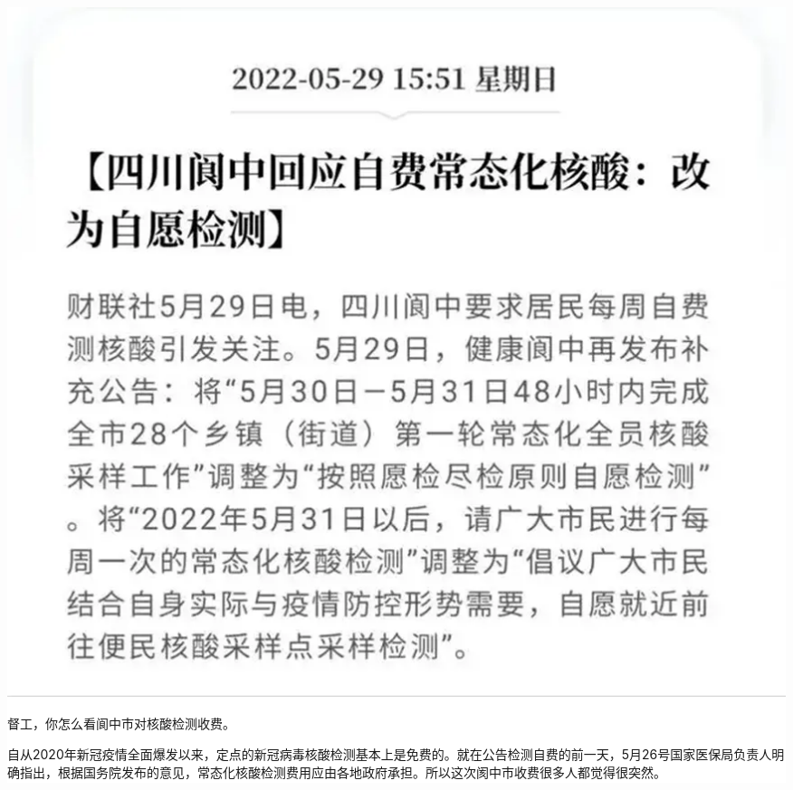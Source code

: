 ![](/images/btnews/btnews/0401_0500/0455/01e10163-b0e7-47ff-ad6f-d3c239b648f3.webp)



督工，你怎么看阆中市对核酸检测收费。


自从2020年新冠疫情全面爆发以来，定点的新冠病毒核酸检测基本上是免费的。就在公告检测自费的前一天，5月26号国家医保局负责人明确指出，根据国务院发布的意见，常态化核酸检测费用应由各地政府承担。所以这次阂中市收费很多人都觉得很突然。


